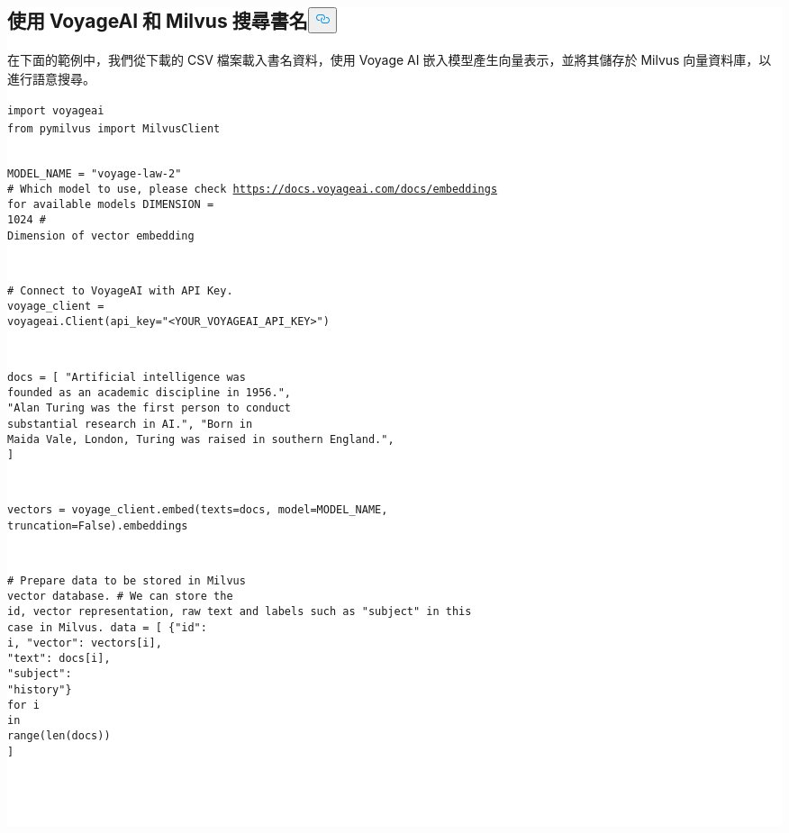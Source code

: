 <h2 id="Searching-book-titles-with-VoyageAI--Milvus" class="common-anchor-header">使用 VoyageAI 和 Milvus 搜尋書名<button data-href="#Searching-book-titles-with-VoyageAI--Milvus" class="anchor-icon" translate="no">
      <svg translate="no"
        aria-hidden="true"
        focusable="false"
        height="20"
        version="1.1"
        viewBox="0 0 16 16"
        width="16"
      >
        <path
          fill="#0092E4"
          fill-rule="evenodd"
          d="M4 9h1v1H4c-1.5 0-3-1.69-3-3.5S2.55 3 4 3h4c1.45 0 3 1.69 3 3.5 0 1.41-.91 2.72-2 3.25V8.59c.58-.45 1-1.27 1-2.09C10 5.22 8.98 4 8 4H4c-.98 0-2 1.22-2 2.5S3 9 4 9zm9-3h-1v1h1c1 0 2 1.22 2 2.5S13.98 12 13 12H9c-.98 0-2-1.22-2-2.5 0-.83.42-1.64 1-2.09V6.25c-1.09.53-2 1.84-2 3.25C6 11.31 7.55 13 9 13h4c1.45 0 3-1.69 3-3.5S14.5 6 13 6z"
        ></path>
      </svg>
    </button></h2><p>在下面的範例中，我們從下載的 CSV 檔案載入書名資料，使用 Voyage AI 嵌入模型產生向量表示，並將其儲存於 Milvus 向量資料庫，以進行語意搜尋。</p>
<pre><code translate="no" class="language-python"><span class="hljs-keyword">import</span> voyageai
<span class="hljs-keyword">from</span> pymilvus <span class="hljs-keyword">import</span> MilvusClient

MODEL_NAME = <span class="hljs-string">&quot;voyage-law-2&quot;</span>  <span class="hljs-comment"># Which model to use, please check https://docs.voyageai.com/docs/embeddings for available models</span>
DIMENSION = <span class="hljs-number">1024</span>  <span class="hljs-comment"># Dimension of vector embedding</span>

<span class="hljs-comment"># Connect to VoyageAI with API Key.</span>
voyage_client = voyageai.Client(api_key=<span class="hljs-string">&quot;&lt;YOUR_VOYAGEAI_API_KEY&gt;&quot;</span>)

docs = [
    <span class="hljs-string">&quot;Artificial intelligence was founded as an academic discipline in 1956.&quot;</span>,
    <span class="hljs-string">&quot;Alan Turing was the first person to conduct substantial research in AI.&quot;</span>,
    <span class="hljs-string">&quot;Born in Maida Vale, London, Turing was raised in southern England.&quot;</span>,
]

vectors = voyage_client.embed(texts=docs, model=MODEL_NAME, truncation=<span class="hljs-literal">False</span>).embeddings

<span class="hljs-comment"># Prepare data to be stored in Milvus vector database.</span>
<span class="hljs-comment"># We can store the id, vector representation, raw text and labels such as &quot;subject&quot; in this case in Milvus.</span>
data = [
    {<span class="hljs-string">&quot;id&quot;</span>: i, <span class="hljs-string">&quot;vector&quot;</span>: vectors[i], <span class="hljs-string">&quot;text&quot;</span>: docs[i], <span class="hljs-string">&quot;subject&quot;</span>: <span class="hljs-string">&quot;history&quot;</span>}
    <span class="hljs-keyword">for</span> i <span class="hljs-keyword">in</span> <span class="hljs-built_in">range</span>(<span class="hljs-built_in">len</span>(docs))
]
